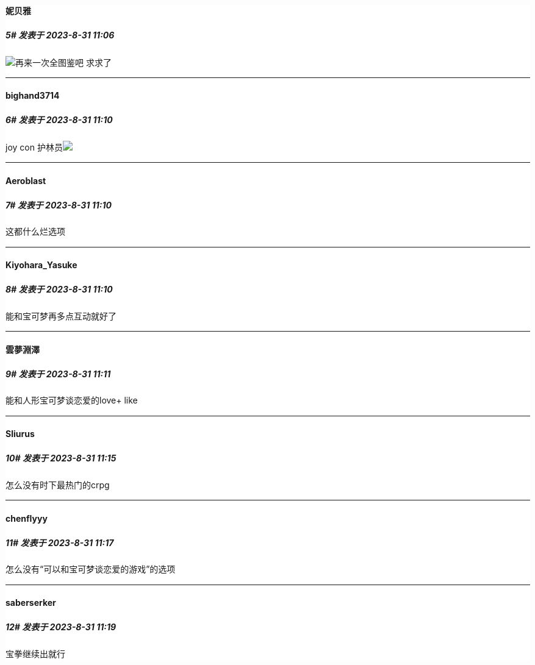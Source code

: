 ####  妮贝雅  
##### 5#       发表于 2023-8-31 11:06

<img src="https://static.saraba1st.com/image/smiley/face2017/015.png" referrerpolicy="no-referrer">再来一次全图鉴吧 求求了

*****

####  bighand3714  
##### 6#       发表于 2023-8-31 11:10

joy con 护林员<img src="https://static.saraba1st.com/image/smiley/face2017/002.png" referrerpolicy="no-referrer">

*****

####  Aeroblast  
##### 7#       发表于 2023-8-31 11:10

这都什么烂选项

*****

####  Kiyohara_Yasuke  
##### 8#       发表于 2023-8-31 11:10

能和宝可梦再多点互动就好了

*****

####  雲夢淵澤  
##### 9#       发表于 2023-8-31 11:11

能和人形宝可梦谈恋爱的love+ like

*****

####  Sliurus  
##### 10#       发表于 2023-8-31 11:15

怎么没有时下最热门的crpg

*****

####  chenflyyy  
##### 11#       发表于 2023-8-31 11:17

怎么没有“可以和宝可梦谈恋爱的游戏”的选项

*****

####  saberserker  
##### 12#       发表于 2023-8-31 11:19

宝拳继续出就行

